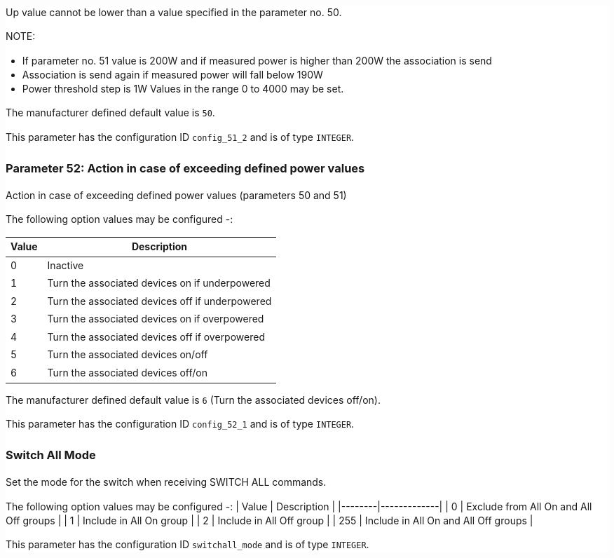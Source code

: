 Up value cannot be lower than a value specified in the parameter no. 50.

NOTE:

  * If parameter no. 51 value is 200W and if measured power is higher than 200W the association is send
  * Association is send again if measured power will fall below 190W
  * Power threshold step is 1W
Values in the range 0 to 4000 may be set.

The manufacturer defined default value is ```50```.

This parameter has the configuration ID ```config_51_2``` and is of type ```INTEGER```.


### Parameter 52: Action in case of exceeding defined power values

Action in case of exceeding defined power values (parameters 50 and 51)

The following option values may be configured -:

| Value  | Description |
|--------|-------------|
| 0 | Inactive |
| 1 | Turn the associated devices on if underpowered |
| 2 | Turn the associated devices off if underpowered |
| 3 | Turn the associated devices on if overpowered |
| 4 | Turn the associated devices off if overpowered |
| 5 | Turn the associated devices on/off |
| 6 | Turn the associated devices off/on |

The manufacturer defined default value is ```6``` (Turn the associated devices off/on).

This parameter has the configuration ID ```config_52_1``` and is of type ```INTEGER```.

### Switch All Mode

Set the mode for the switch when receiving SWITCH ALL commands.

The following option values may be configured -:
| Value  | Description |
|--------|-------------|
| 0 | Exclude from All On and All Off groups |
| 1 | Include in All On group |
| 2 | Include in All Off group |
| 255 | Include in All On and All Off groups |

This parameter has the configuration ID ```switchall_mode``` and is of type ```INTEGER```.
